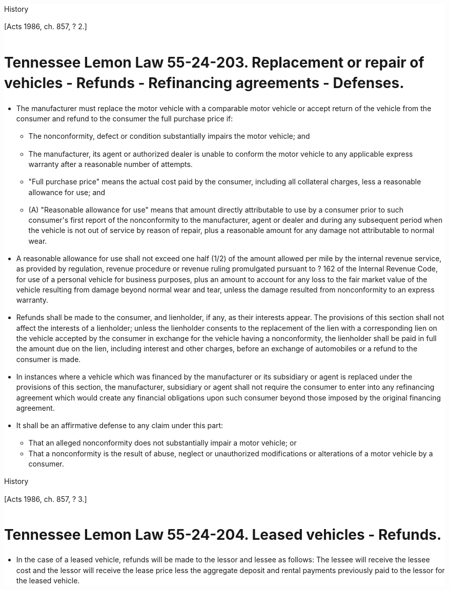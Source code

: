 History

[Acts 1986, ch. 857, ? 2.]


# Tennessee Lemon Law 55-24-203. Replacement or repair of vehicles - Refunds - Refinancing agreements - Defenses.

- The manufacturer must replace the motor vehicle with a comparable motor vehicle or accept return of the vehicle from the consumer and refund to the consumer the full purchase price if: 

    - The nonconformity, defect or condition substantially impairs the motor vehicle; and

    - The manufacturer, its agent or authorized dealer is unable to conform the motor vehicle to any applicable express warranty after a reasonable number of attempts.

    - "Full purchase price" means the actual cost paid by the consumer, including all collateral charges, less a reasonable allowance for use; and

    - (A) "Reasonable allowance for use" means that amount directly attributable to use by a consumer prior to such consumer's first report of the nonconformity to the manufacturer, agent or dealer and during any subsequent period when the vehicle is not out of service by reason of repair, plus a reasonable amount for any damage not attributable to normal wear.

- A reasonable allowance for use shall not exceed one half (1/2) of the amount allowed per mile by the internal revenue service, as provided by regulation, revenue procedure or revenue ruling promulgated pursuant to ? 162 of the Internal Revenue Code, for use of a personal vehicle for business purposes, plus an amount to account for any loss to the fair market value of the vehicle resulting from damage beyond normal wear and tear, unless the damage resulted from nonconformity to an express warranty.

- Refunds shall be made to the consumer, and lienholder, if any, as their interests appear. The provisions of this section shall not affect the interests of a lienholder; unless the lienholder consents to the replacement of the lien with a corresponding lien on the vehicle accepted by the consumer in exchange for the vehicle having a nonconformity, the lienholder shall be paid in full the amount due on the lien, including interest and other charges, before an exchange of automobiles or a refund to the consumer is made.

- In instances where a vehicle which was financed by the manufacturer or its subsidiary or agent is replaced under the provisions of this section, the manufacturer, subsidiary or agent shall not require the consumer to enter into any refinancing agreement which would create any financial obligations upon such consumer beyond those imposed by the original financing agreement.

- It shall be an affirmative defense to any claim under this part: 

    - That an alleged nonconformity does not substantially impair a motor vehicle; or
    - That a nonconformity is the result of abuse, neglect or unauthorized modifications or alterations of a motor vehicle by a consumer.

History

[Acts 1986, ch. 857, ? 3.]

# Tennessee Lemon Law 55-24-204. Leased vehicles - Refunds.

- In the case of a leased vehicle, refunds will be made to the lessor and lessee as follows: The lessee will receive the lessee cost and the lessor will receive the lease price less the aggregate deposit and rental payments previously paid to the lessor for the leased vehicle.
